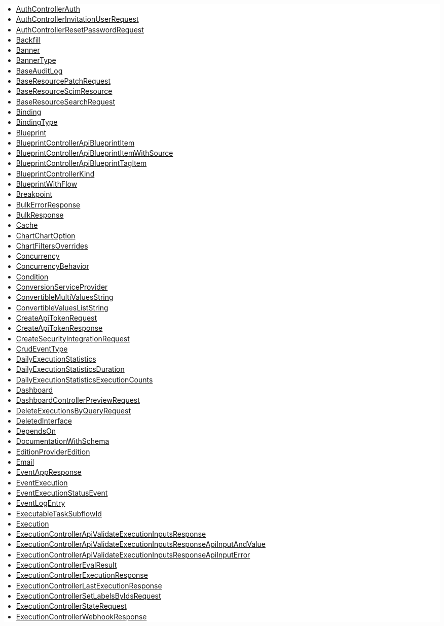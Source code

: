  - [AuthControllerAuth](docs/AuthControllerAuth.md)
 - [AuthControllerInvitationUserRequest](docs/AuthControllerInvitationUserRequest.md)
 - [AuthControllerResetPasswordRequest](docs/AuthControllerResetPasswordRequest.md)
 - [Backfill](docs/Backfill.md)
 - [Banner](docs/Banner.md)
 - [BannerType](docs/BannerType.md)
 - [BaseAuditLog](docs/BaseAuditLog.md)
 - [BaseResourcePatchRequest](docs/BaseResourcePatchRequest.md)
 - [BaseResourceScimResource](docs/BaseResourceScimResource.md)
 - [BaseResourceSearchRequest](docs/BaseResourceSearchRequest.md)
 - [Binding](docs/Binding.md)
 - [BindingType](docs/BindingType.md)
 - [Blueprint](docs/Blueprint.md)
 - [BlueprintControllerApiBlueprintItem](docs/BlueprintControllerApiBlueprintItem.md)
 - [BlueprintControllerApiBlueprintItemWithSource](docs/BlueprintControllerApiBlueprintItemWithSource.md)
 - [BlueprintControllerApiBlueprintTagItem](docs/BlueprintControllerApiBlueprintTagItem.md)
 - [BlueprintControllerKind](docs/BlueprintControllerKind.md)
 - [BlueprintWithFlow](docs/BlueprintWithFlow.md)
 - [Breakpoint](docs/Breakpoint.md)
 - [BulkErrorResponse](docs/BulkErrorResponse.md)
 - [BulkResponse](docs/BulkResponse.md)
 - [Cache](docs/Cache.md)
 - [ChartChartOption](docs/ChartChartOption.md)
 - [ChartFiltersOverrides](docs/ChartFiltersOverrides.md)
 - [Concurrency](docs/Concurrency.md)
 - [ConcurrencyBehavior](docs/ConcurrencyBehavior.md)
 - [Condition](docs/Condition.md)
 - [ConversionServiceProvider](docs/ConversionServiceProvider.md)
 - [ConvertibleMultiValuesString](docs/ConvertibleMultiValuesString.md)
 - [ConvertibleValuesListString](docs/ConvertibleValuesListString.md)
 - [CreateApiTokenRequest](docs/CreateApiTokenRequest.md)
 - [CreateApiTokenResponse](docs/CreateApiTokenResponse.md)
 - [CreateSecurityIntegrationRequest](docs/CreateSecurityIntegrationRequest.md)
 - [CrudEventType](docs/CrudEventType.md)
 - [DailyExecutionStatistics](docs/DailyExecutionStatistics.md)
 - [DailyExecutionStatisticsDuration](docs/DailyExecutionStatisticsDuration.md)
 - [DailyExecutionStatisticsExecutionCounts](docs/DailyExecutionStatisticsExecutionCounts.md)
 - [Dashboard](docs/Dashboard.md)
 - [DashboardControllerPreviewRequest](docs/DashboardControllerPreviewRequest.md)
 - [DeleteExecutionsByQueryRequest](docs/DeleteExecutionsByQueryRequest.md)
 - [DeletedInterface](docs/DeletedInterface.md)
 - [DependsOn](docs/DependsOn.md)
 - [DocumentationWithSchema](docs/DocumentationWithSchema.md)
 - [EditionProviderEdition](docs/EditionProviderEdition.md)
 - [Email](docs/Email.md)
 - [EventAppResponse](docs/EventAppResponse.md)
 - [EventExecution](docs/EventExecution.md)
 - [EventExecutionStatusEvent](docs/EventExecutionStatusEvent.md)
 - [EventLogEntry](docs/EventLogEntry.md)
 - [ExecutableTaskSubflowId](docs/ExecutableTaskSubflowId.md)
 - [Execution](docs/Execution.md)
 - [ExecutionControllerApiValidateExecutionInputsResponse](docs/ExecutionControllerApiValidateExecutionInputsResponse.md)
 - [ExecutionControllerApiValidateExecutionInputsResponseApiInputAndValue](docs/ExecutionControllerApiValidateExecutionInputsResponseApiInputAndValue.md)
 - [ExecutionControllerApiValidateExecutionInputsResponseApiInputError](docs/ExecutionControllerApiValidateExecutionInputsResponseApiInputError.md)
 - [ExecutionControllerEvalResult](docs/ExecutionControllerEvalResult.md)
 - [ExecutionControllerExecutionResponse](docs/ExecutionControllerExecutionResponse.md)
 - [ExecutionControllerLastExecutionResponse](docs/ExecutionControllerLastExecutionResponse.md)
 - [ExecutionControllerSetLabelsByIdsRequest](docs/ExecutionControllerSetLabelsByIdsRequest.md)
 - [ExecutionControllerStateRequest](docs/ExecutionControllerStateRequest.md)
 - [ExecutionControllerWebhookResponse](docs/ExecutionControllerWebhookResponse.md)